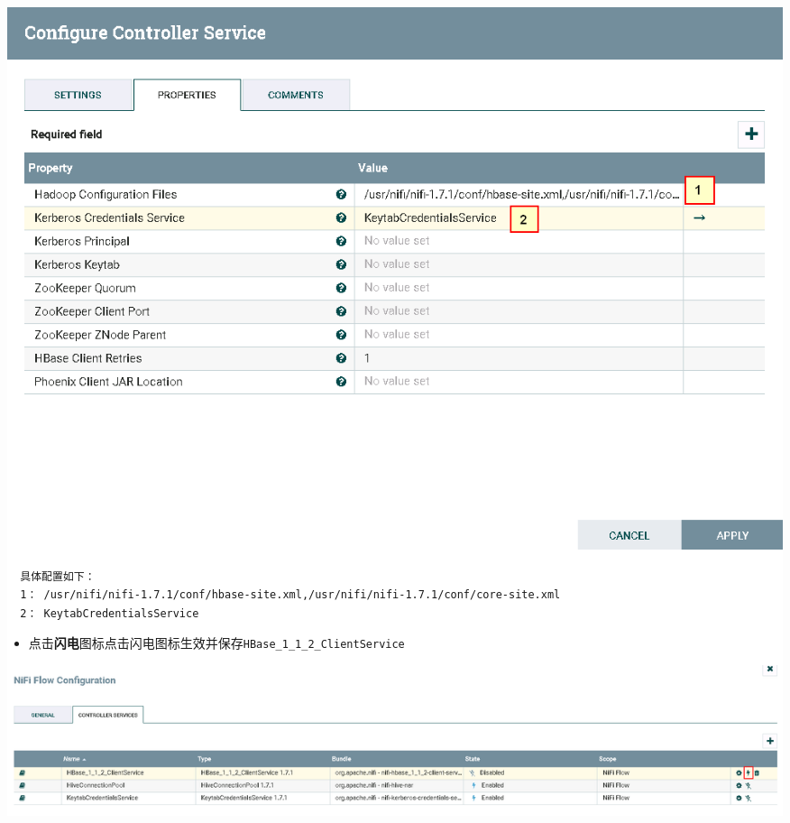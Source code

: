   ![](assets/Using_Nifi_1.7.1_with_FusionInsight_HD_C80spc200/markdown-img-paste-20180913161005377.png)

  ```
    具体配置如下：
    1： /usr/nifi/nifi-1.7.1/conf/hbase-site.xml,/usr/nifi/nifi-1.7.1/conf/core-site.xml
    2： KeytabCredentialsService
  ```

  - 点击**闪电**图标点击闪电图标生效并保存`HBase_1_1_2_ClientService`

  ![](assets/Using_Nifi_1.7.1_with_FusionInsight_HD_C80spc200/markdown-img-paste-20180913161345190.png)
